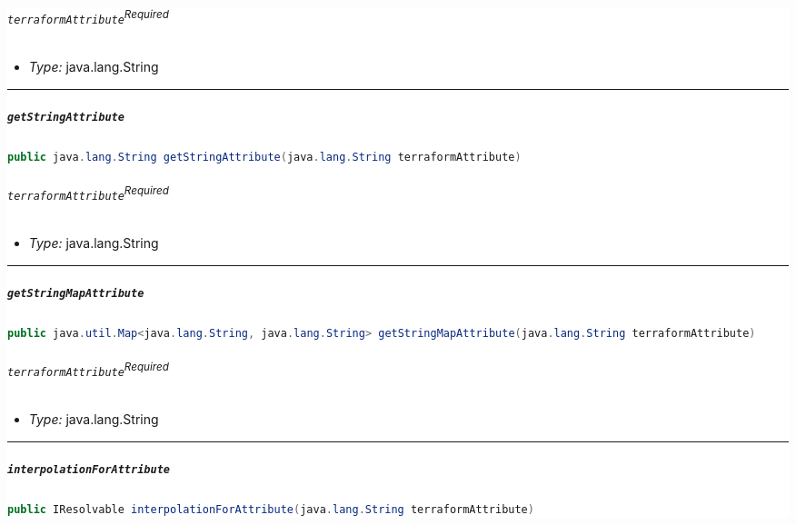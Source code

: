 ###### `terraformAttribute`<sup>Required</sup> <a name="terraformAttribute" id="rhizo-co-terraform-provider-oci.dataOciUsageProxySubscriptionRewards.DataOciUsageProxySubscriptionRewards.getNumberMapAttribute.parameter.terraformAttribute"></a>

- *Type:* java.lang.String

---

##### `getStringAttribute` <a name="getStringAttribute" id="rhizo-co-terraform-provider-oci.dataOciUsageProxySubscriptionRewards.DataOciUsageProxySubscriptionRewards.getStringAttribute"></a>

```java
public java.lang.String getStringAttribute(java.lang.String terraformAttribute)
```

###### `terraformAttribute`<sup>Required</sup> <a name="terraformAttribute" id="rhizo-co-terraform-provider-oci.dataOciUsageProxySubscriptionRewards.DataOciUsageProxySubscriptionRewards.getStringAttribute.parameter.terraformAttribute"></a>

- *Type:* java.lang.String

---

##### `getStringMapAttribute` <a name="getStringMapAttribute" id="rhizo-co-terraform-provider-oci.dataOciUsageProxySubscriptionRewards.DataOciUsageProxySubscriptionRewards.getStringMapAttribute"></a>

```java
public java.util.Map<java.lang.String, java.lang.String> getStringMapAttribute(java.lang.String terraformAttribute)
```

###### `terraformAttribute`<sup>Required</sup> <a name="terraformAttribute" id="rhizo-co-terraform-provider-oci.dataOciUsageProxySubscriptionRewards.DataOciUsageProxySubscriptionRewards.getStringMapAttribute.parameter.terraformAttribute"></a>

- *Type:* java.lang.String

---

##### `interpolationForAttribute` <a name="interpolationForAttribute" id="rhizo-co-terraform-provider-oci.dataOciUsageProxySubscriptionRewards.DataOciUsageProxySubscriptionRewards.interpolationForAttribute"></a>

```java
public IResolvable interpolationForAttribute(java.lang.String terraformAttribute)
```
